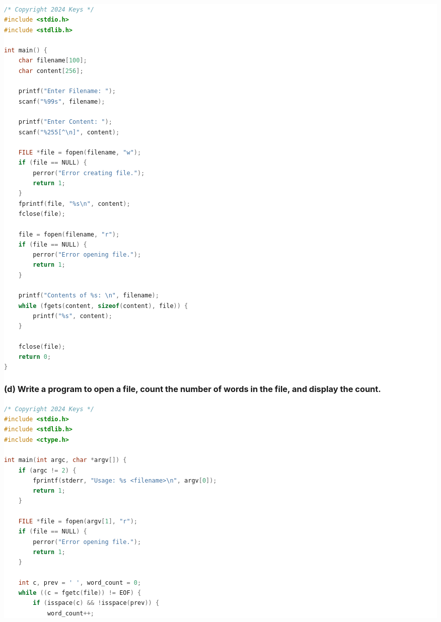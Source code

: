 ```c
/* Copyright 2024 Keys */
#include <stdio.h>
#include <stdlib.h>

int main() {
    char filename[100];
    char content[256];

    printf("Enter Filename: ");
    scanf("%99s", filename);

    printf("Enter Content: ");
    scanf("%255[^\n]", content);

    FILE *file = fopen(filename, "w");
    if (file == NULL) {
        perror("Error creating file.");
        return 1;
    }
    fprintf(file, "%s\n", content);
    fclose(file);

    file = fopen(filename, "r");
    if (file == NULL) {
        perror("Error opening file.");
        return 1;
    }

    printf("Contents of %s: \n", filename);
    while (fgets(content, sizeof(content), file)) {
        printf("%s", content);
    }

    fclose(file);
    return 0;
}

```

### (d) Write a program to open a file, count the number of words in the file, and display the count.
```c
/* Copyright 2024 Keys */
#include <stdio.h>
#include <stdlib.h>
#include <ctype.h>

int main(int argc, char *argv[]) {
    if (argc != 2) {
        fprintf(stderr, "Usage: %s <filename>\n", argv[0]);
        return 1;
    }

    FILE *file = fopen(argv[1], "r");
    if (file == NULL) {
        perror("Error opening file.");
        return 1;
    }

    int c, prev = ' ', word_count = 0;
    while ((c = fgetc(file)) != EOF) {
        if (isspace(c) && !isspace(prev)) {
            word_count++;
```